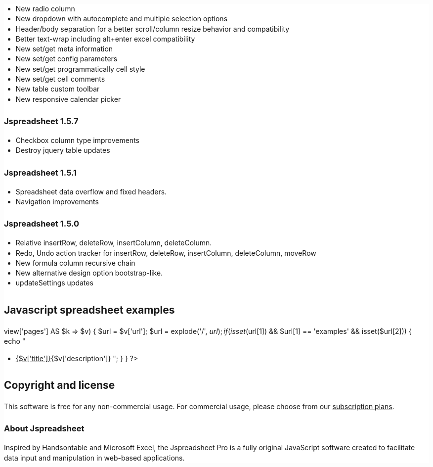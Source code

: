   * New radio column
  * New dropdown with autocomplete and multiple selection options
  * Header/body separation for a better scroll/column resize behavior and compatibility
  * Better text-wrap including alt+enter excel compatibility
  * New set/get meta information
  * New set/get config parameters
  * New set/get programmatically cell style
  * New set/get cell comments
  * New table custom toolbar
  * New responsive calendar picker



### Jspreadsheet 1.5.7

  * Checkbox column type improvements
  * Destroy jquery table updates



### Jspreadsheet 1.5.1

  * Spreadsheet data overflow and fixed headers.
  * Navigation improvements



### Jspreadsheet 1.5.0

  * Relative insertRow, deleteRow, insertColumn, deleteColumn.
  * Redo, Undo action tracker for insertRow, deleteRow, insertColumn, deleteColumn, moveRow
  * New formula column recursive chain
  * New alternative design option bootstrap-like.
  * updateSettings updates

 

## Javascript spreadsheet examples

view['pages'] AS $k => $v) { $url = $v['url']; $url = explode('/', $url); if (isset($url[1]) && $url[1] == 'examples' && isset($url[2])) { echo "
  * [{$v['title']}](/{$v\[ "{$v\["){$v['description']}
"; } } ?> 
 

## Copyright and license

This software is free for any non-commercial usage. For commercial usage, please choose from our [subscription plans](/pricing).

 

### About Jspreadsheet

Inspired by Handsontable and Microsoft Excel, the Jspreadsheet Pro is a fully original JavaScript software created to facilitate data input and manipulation in web-based applications.
